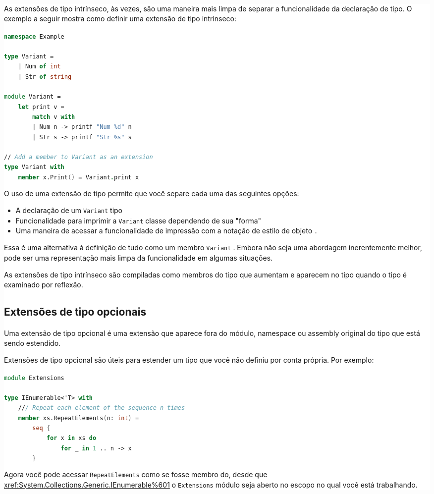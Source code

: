 As extensões de tipo intrínseco, às vezes, são uma maneira mais limpa de separar a funcionalidade da declaração de tipo. O exemplo a seguir mostra como definir uma extensão de tipo intrínseco:

```fsharp
namespace Example

type Variant =
    | Num of int
    | Str of string
  
module Variant =
    let print v =
        match v with
        | Num n -> printf "Num %d" n
        | Str s -> printf "Str %s" s

// Add a member to Variant as an extension
type Variant with
    member x.Print() = Variant.print x
```

O uso de uma extensão de tipo permite que você separe cada uma das seguintes opções:

- A declaração de um `Variant` tipo
- Funcionalidade para imprimir a `Variant` classe dependendo de sua "forma"
- Uma maneira de acessar a funcionalidade de impressão com a notação de estilo de objeto `.`

Essa é uma alternativa à definição de tudo como um membro `Variant` . Embora não seja uma abordagem inerentemente melhor, pode ser uma representação mais limpa da funcionalidade em algumas situações.

As extensões de tipo intrínseco são compiladas como membros do tipo que aumentam e aparecem no tipo quando o tipo é examinado por reflexão.

## <a name="optional-type-extensions"></a>Extensões de tipo opcionais

Uma extensão de tipo opcional é uma extensão que aparece fora do módulo, namespace ou assembly original do tipo que está sendo estendido.

Extensões de tipo opcional são úteis para estender um tipo que você não definiu por conta própria. Por exemplo:

```fsharp
module Extensions

type IEnumerable<'T> with
    /// Repeat each element of the sequence n times
    member xs.RepeatElements(n: int) =
        seq {
            for x in xs do
                for _ in 1 .. n -> x
        }
```

Agora você pode acessar `RepeatElements` como se fosse membro do, desde que <xref:System.Collections.Generic.IEnumerable%601> o `Extensions` módulo seja aberto no escopo no qual você está trabalhando.
